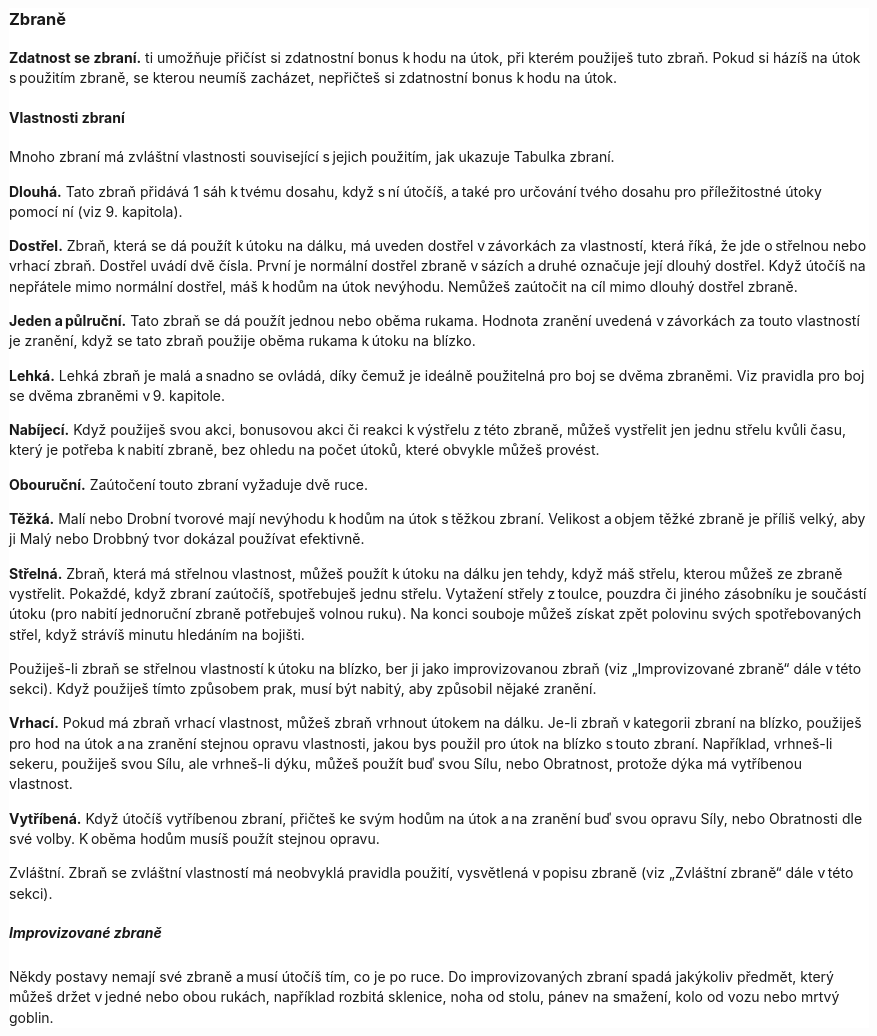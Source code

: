 ### Zbraně

**Zdatnost se zbraní.** ti umožňuje přičíst si zdatnostní bonus k hodu na útok, při kterém použiješ tuto zbraň. Pokud si házíš na útok s použitím zbraně, se kterou neumíš zacházet, nepřičteš si zdatnostní bonus k hodu na útok.

#### Vlastnosti zbraní
Mnoho zbraní má zvláštní vlastnosti související s jejich použitím, jak ukazuje Tabulka zbraní.

**Dlouhá.** Tato zbraň přidává 1 sáh k tvému dosahu, když s ní útočíš, a také pro určování tvého dosahu pro příležitostné útoky pomocí ní (viz 9. kapitola).

**Dostřel.** Zbraň, která se dá použít k útoku na dálku, má uveden dostřel v závorkách za vlastností, která říká, že jde o střelnou nebo vrhací zbraň. Dostřel uvádí dvě čísla. První je normální dostřel zbraně v sázích a druhé označuje její dlouhý dostřel. Když útočíš na nepřátele mimo normální dostřel, máš k hodům na útok nevýhodu. Nemůžeš zaútočit na cíl mimo dlouhý dostřel zbraně.

**Jeden a půlruční.** Tato zbraň se dá použít jednou nebo oběma rukama. Hodnota zranění uvedená v závorkách za touto vlastností je zranění, když se tato zbraň použije oběma rukama k útoku na blízko.

**Lehká.** Lehká zbraň je malá a snadno se ovládá, díky čemuž je ideálně použitelná pro boj se dvěma zbraněmi. Viz pravidla pro boj se dvěma zbraněmi v 9. kapitole.

**Nabíjecí.** Když použiješ svou akci, bonusovou akci či reakci k výstřelu z této zbraně, můžeš vystřelit jen jednu střelu kvůli času, který je potřeba k nabití zbraně, bez ohledu na počet útoků, které obvykle můžeš provést.

**Obouruční.** Zaútočení touto zbraní vyžaduje dvě ruce.

**Těžká.** Malí nebo Drobní tvorové mají nevýhodu k hodům na útok s těžkou zbraní. Velikost a objem těžké zbraně je příliš velký, aby ji Malý nebo Drobbný tvor dokázal používat efektivně.

**Střelná.** Zbraň, která má střelnou vlastnost, můžeš použít k útoku na dálku jen tehdy, když máš střelu, kterou můžeš ze zbraně vystřelit. Pokaždé, když zbraní zaútočíš, spotřebuješ jednu střelu. Vytažení střely z toulce, pouzdra či jiného zásobníku je součástí útoku (pro nabití jednoruční zbraně potřebuješ volnou ruku). Na konci souboje můžeš získat zpět polovinu svých spotřebovaných střel, když strávíš minutu hledáním na bojišti.

Použiješ-li zbraň se střelnou vlastností k útoku na blízko, ber ji jako improvizovanou zbraň (viz „Improvizované zbraně“ dále v této sekci). Když použiješ tímto způsobem prak, musí být nabitý, aby způsobil nějaké zranění.

**Vrhací.** Pokud má zbraň vrhací vlastnost, můžeš zbraň vrhnout útokem na dálku. Je-li zbraň v kategorii zbraní na blízko, použiješ pro hod na útok a na zranění stejnou opravu vlastnosti, jakou bys použil pro útok na blízko s touto zbraní. Například, vrhneš-li sekeru, použiješ svou Sílu, ale vrhneš-li dýku, můžeš použít buď svou Sílu, nebo Obratnost, protože dýka má vytříbenou vlastnost.

**Vytříbená.** Když útočíš vytříbenou zbraní, přičteš ke svým hodům na útok a na zranění buď svou opravu Síly, nebo Obratnosti dle své volby. K oběma hodům musíš použít stejnou opravu.

Zvláštní. Zbraň se zvláštní vlastností má neobvyklá pravidla použití, vysvětlená v popisu zbraně (viz „Zvláštní zbraně“ dále v této sekci).

##### Improvizované zbraně
Někdy postavy nemají své zbraně a musí útočíš tím, co je po ruce. Do improvizovaných zbraní spadá jakýkoliv předmět, který můžeš držet v jedné nebo obou rukách, například rozbitá sklenice, noha od stolu, pánev na smažení, kolo od vozu nebo mrtvý goblin.
